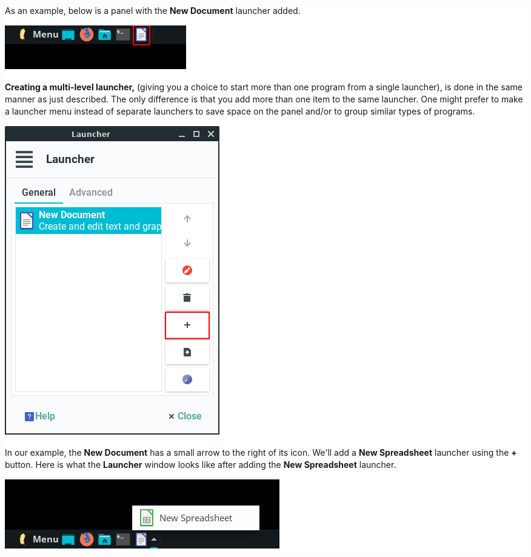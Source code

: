 As an example, below is a panel with the **New Document** launcher added.

![](images/customize/panel/panel10.png)

**Creating a multi-level launcher,** (giving you a choice to start more than one program from a single launcher), is done in the same manner as just described. The only difference is that you add more than one item to the same launcher. One might prefer to make a launcher menu instead of separate launchers to save space on the panel and/or to group similar types of programs.

![](images/customize/panel/panel11.png)

In our example, the **New Document** has a small arrow to the right of its icon. We'll add a **New Spreadsheet** launcher using the **+** button. Here is what the **Launcher** window looks like after adding the **New Spreadsheet** launcher.

![](images/customize/panel/panel12.png)
